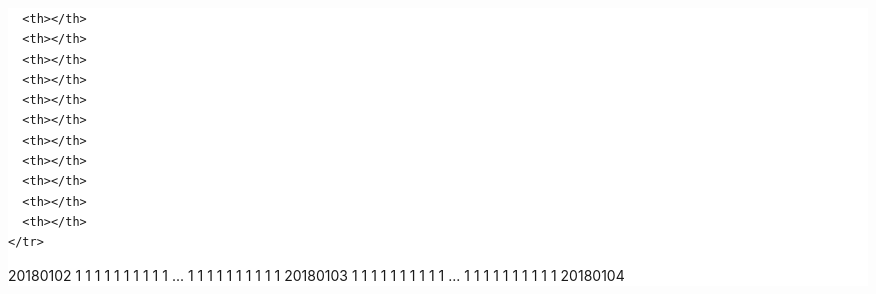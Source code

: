       <th></th>
      <th></th>
      <th></th>
      <th></th>
      <th></th>
      <th></th>
      <th></th>
      <th></th>
      <th></th>
      <th></th>
      <th></th>
    </tr>
  </thead>
  <tbody>
    <tr>
      <th>20180102</th>
      <td>1</td>
      <td>1</td>
      <td>1</td>
      <td>1</td>
      <td>1</td>
      <td>1</td>
      <td>1</td>
      <td>1</td>
      <td>1</td>
      <td>1</td>
      <td>...</td>
      <td>1</td>
      <td>1</td>
      <td>1</td>
      <td>1</td>
      <td>1</td>
      <td>1</td>
      <td>1</td>
      <td>1</td>
      <td>1</td>
      <td>1</td>
    </tr>
    <tr>
      <th>20180103</th>
      <td>1</td>
      <td>1</td>
      <td>1</td>
      <td>1</td>
      <td>1</td>
      <td>1</td>
      <td>1</td>
      <td>1</td>
      <td>1</td>
      <td>1</td>
      <td>...</td>
      <td>1</td>
      <td>1</td>
      <td>1</td>
      <td>1</td>
      <td>1</td>
      <td>1</td>
      <td>1</td>
      <td>1</td>
      <td>1</td>
      <td>1</td>
    </tr>
    <tr>
      <th>20180104</th>